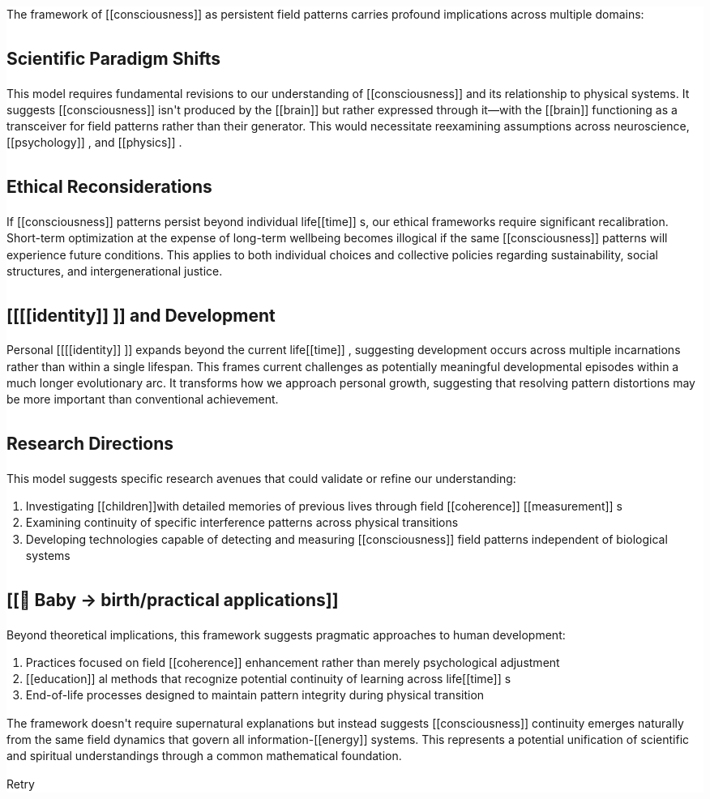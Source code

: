 The framework of [[consciousness]]  as persistent field patterns carries profound implications across multiple domains:

## Scientific Paradigm Shifts

This model requires fundamental revisions to our understanding of [[consciousness]]  and its relationship to physical systems. It suggests [[consciousness]]  isn't produced by the [[brain]]  but rather expressed through it—with the [[brain]]  functioning as a transceiver for field patterns rather than their generator. This would necessitate reexamining assumptions across neuroscience, [[psychology]] , and [[physics]] .

## Ethical Reconsiderations

If [[consciousness]]  patterns persist beyond individual life[[time]] s, our ethical frameworks require significant recalibration. Short-term optimization at the expense of long-term wellbeing becomes illogical if the same [[consciousness]]  patterns will experience future conditions. This applies to both individual choices and collective policies regarding sustainability, social structures, and intergenerational justice.

## [[[[identity]] ]] and Development

Personal [[[[identity]] ]] expands beyond the current life[[time]] , suggesting development occurs across multiple incarnations rather than within a single lifespan. This frames current challenges as potentially meaningful developmental episodes within a much longer evolutionary arc. It transforms how we approach personal growth, suggesting that resolving pattern distortions may be more important than conventional achievement.

## Research Directions

This model suggests specific research avenues that could validate or refine our understanding:

1. Investigating [[children]]with detailed memories of previous lives through field [[coherence]] [[measurement]] s
2. Examining continuity of specific interference patterns across physical transitions
3. Developing technologies capable of detecting and measuring [[consciousness]]  field patterns independent of biological systems

## [[🍼 Baby → birth/practical applications]]

Beyond theoretical implications, this framework suggests pragmatic approaches to human development:

1. Practices focused on field [[coherence]] enhancement rather than merely psychological adjustment
2. [[education]] al methods that recognize potential continuity of learning across life[[time]] s
3. End-of-life processes designed to maintain pattern integrity during physical transition

The framework doesn't require supernatural explanations but instead suggests [[consciousness]]  continuity emerges naturally from the same field dynamics that govern all information-[[energy]]  systems. This represents a potential unification of scientific and spiritual understandings through a common mathematical foundation.

Retry

